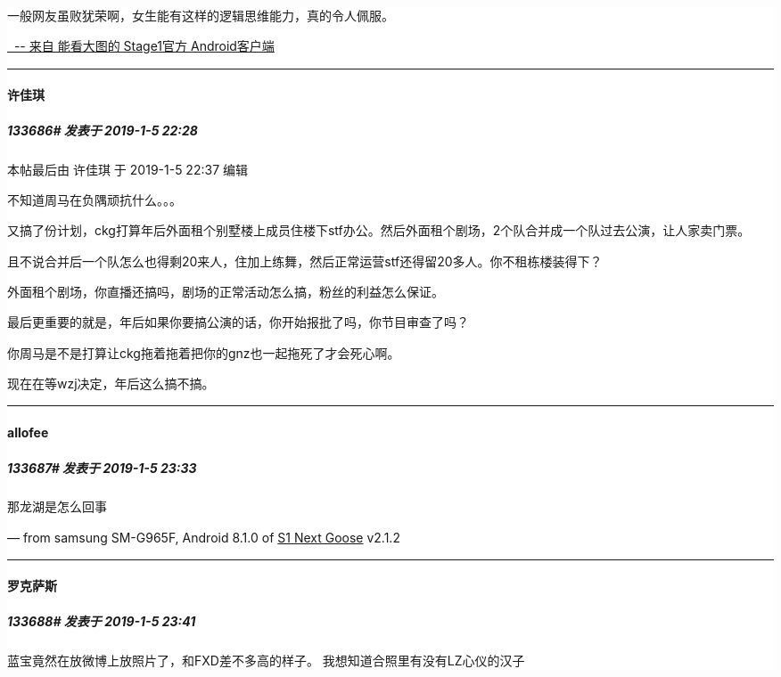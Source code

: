 一般网友虽败犹荣啊，女生能有这样的逻辑思维能力，真的令人佩服。

[  -- 来自 能看大图的 Stage1官方 Android客户端](https://www.coolapk.com/apk/140634)







*****

####  许佳琪  
##### 133686#       发表于 2019-1-5 22:28



 本帖最后由 许佳琪 于 2019-1-5 22:37 编辑 

不知道周马在负隅顽抗什么。。。

又搞了份计划，ckg打算年后外面租个别墅楼上成员住楼下stf办公。然后外面租个剧场，2个队合并成一个队过去公演，让人家卖门票。

且不说合并后一个队怎么也得剩20来人，住加上练舞，然后正常运营stf还得留20多人。你不租栋楼装得下？

外面租个剧场，你直播还搞吗，剧场的正常活动怎么搞，粉丝的利益怎么保证。

最后更重要的就是，年后如果你要搞公演的话，你开始报批了吗，你节目审查了吗？

你周马是不是打算让ckg拖着拖着把你的gnz也一起拖死了才会死心啊。

现在在等wzj决定，年后这么搞不搞。








*****

####  allofee  
##### 133687#       发表于 2019-1-5 23:33




那龙湖是怎么回事

— from samsung SM-G965F, Android 8.1.0 of [S1 Next Goose](https://pan.baidu.com/s/1mi43uRm) v2.1.2







*****

####  罗克萨斯  
##### 133688#       发表于 2019-1-5 23:41




蓝宝竟然在放微博上放照片了，和FXD差不多高的样子。
我想知道合照里有没有LZ心仪的汉子
